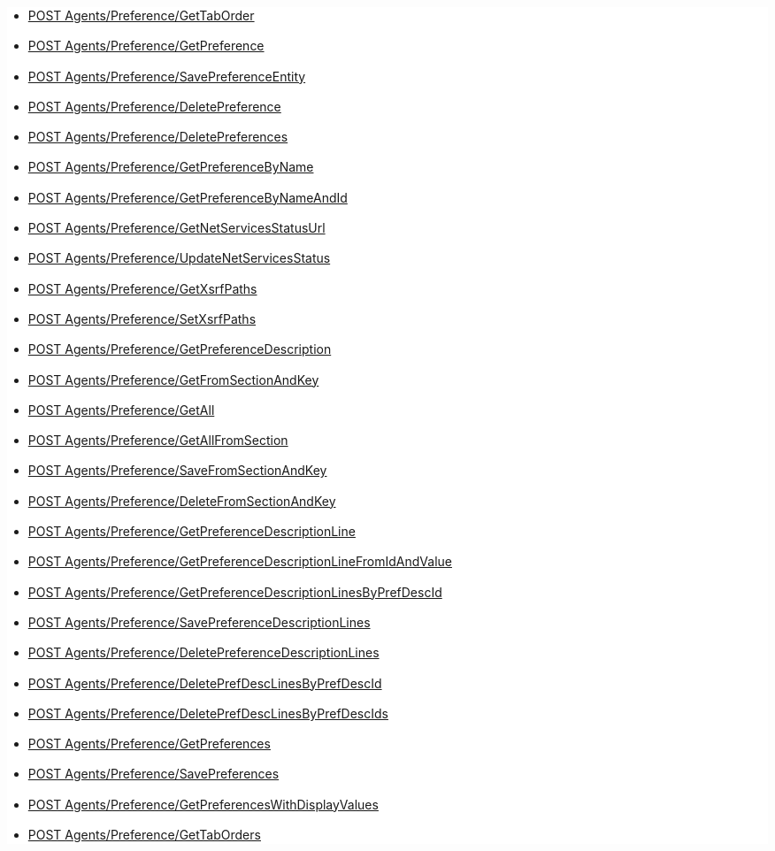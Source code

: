 * [POST Agents/Preference/GetTabOrder](v1PreferenceAgent_GetTabOrder.md)

* [POST Agents/Preference/GetPreference](v1PreferenceAgent_GetPreference.md)

* [POST Agents/Preference/SavePreferenceEntity](v1PreferenceAgent_SavePreferenceEntity.md)

* [POST Agents/Preference/DeletePreference](v1PreferenceAgent_DeletePreference.md)

* [POST Agents/Preference/DeletePreferences](v1PreferenceAgent_DeletePreferences.md)

* [POST Agents/Preference/GetPreferenceByName](v1PreferenceAgent_GetPreferenceByName.md)

* [POST Agents/Preference/GetPreferenceByNameAndId](v1PreferenceAgent_GetPreferenceByNameAndId.md)

* [POST Agents/Preference/GetNetServicesStatusUrl](v1PreferenceAgent_GetNetServicesStatusUrl.md)

* [POST Agents/Preference/UpdateNetServicesStatus](v1PreferenceAgent_UpdateNetServicesStatus.md)

* [POST Agents/Preference/GetXsrfPaths](v1PreferenceAgent_GetXsrfPaths.md)

* [POST Agents/Preference/SetXsrfPaths](v1PreferenceAgent_SetXsrfPaths.md)

* [POST Agents/Preference/GetPreferenceDescription](v1PreferenceAgent_GetPreferenceDescription.md)

* [POST Agents/Preference/GetFromSectionAndKey](v1PreferenceAgent_GetFromSectionAndKey.md)

* [POST Agents/Preference/GetAll](v1PreferenceAgent_GetAll.md)

* [POST Agents/Preference/GetAllFromSection](v1PreferenceAgent_GetAllFromSection.md)

* [POST Agents/Preference/SaveFromSectionAndKey](v1PreferenceAgent_SaveFromSectionAndKey.md)

* [POST Agents/Preference/DeleteFromSectionAndKey](v1PreferenceAgent_DeleteFromSectionAndKey.md)

* [POST Agents/Preference/GetPreferenceDescriptionLine](v1PreferenceAgent_GetPreferenceDescriptionLine.md)

* [POST Agents/Preference/GetPreferenceDescriptionLineFromIdAndValue](v1PreferenceAgent_GetPreferenceDescriptionLineFromIdAndValue.md)

* [POST Agents/Preference/GetPreferenceDescriptionLinesByPrefDescId](v1PreferenceAgent_GetPreferenceDescriptionLinesByPrefDescId.md)

* [POST Agents/Preference/SavePreferenceDescriptionLines](v1PreferenceAgent_SavePreferenceDescriptionLines.md)

* [POST Agents/Preference/DeletePreferenceDescriptionLines](v1PreferenceAgent_DeletePreferenceDescriptionLines.md)

* [POST Agents/Preference/DeletePrefDescLinesByPrefDescId](v1PreferenceAgent_DeletePrefDescLinesByPrefDescId.md)

* [POST Agents/Preference/DeletePrefDescLinesByPrefDescIds](v1PreferenceAgent_DeletePrefDescLinesByPrefDescIds.md)

* [POST Agents/Preference/GetPreferences](v1PreferenceAgent_GetPreferences.md)

* [POST Agents/Preference/SavePreferences](v1PreferenceAgent_SavePreferences.md)

* [POST Agents/Preference/GetPreferencesWithDisplayValues](v1PreferenceAgent_GetPreferencesWithDisplayValues.md)

* [POST Agents/Preference/GetTabOrders](v1PreferenceAgent_GetTabOrders.md)

